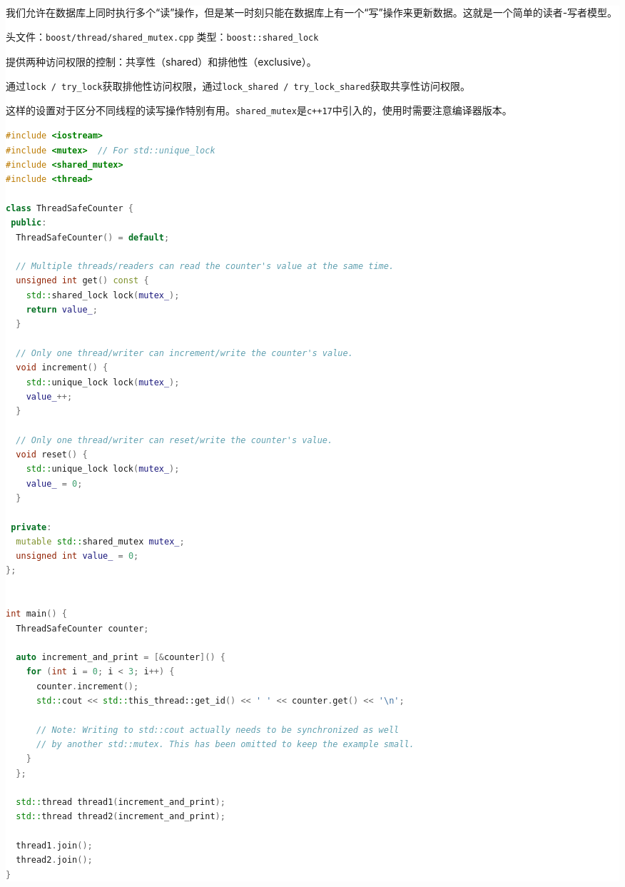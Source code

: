 我们允许在数据库上同时执行多个“读”操作，但是某一时刻只能在数据库上有一个“写”操作来更新数据。这就是一个简单的读者-写者模型。

头文件：`boost/thread/shared_mutex.cpp`
类型：`boost::shared_lock`

提供两种访问权限的控制：共享性（shared）和排他性（exclusive）。

通过`lock / try_lock`获取排他性访问权限，通过`lock_shared / try_lock_shared`获取共享性访问权限。

这样的设置对于区分不同线程的读写操作特别有用。`shared_mutex`是`c++17`中引入的，使用时需要注意编译器版本。

````c++
#include <iostream>
#include <mutex>  // For std::unique_lock
#include <shared_mutex>
#include <thread>

class ThreadSafeCounter {
 public:
  ThreadSafeCounter() = default;

  // Multiple threads/readers can read the counter's value at the same time.
  unsigned int get() const {
    std::shared_lock lock(mutex_);
    return value_;
  }

  // Only one thread/writer can increment/write the counter's value.
  void increment() {
    std::unique_lock lock(mutex_);
    value_++;
  }

  // Only one thread/writer can reset/write the counter's value.
  void reset() {
    std::unique_lock lock(mutex_);
    value_ = 0;
  }

 private:
  mutable std::shared_mutex mutex_;
  unsigned int value_ = 0;
};


int main() {
  ThreadSafeCounter counter;

  auto increment_and_print = [&counter]() {
    for (int i = 0; i < 3; i++) {
      counter.increment();
      std::cout << std::this_thread::get_id() << ' ' << counter.get() << '\n';

      // Note: Writing to std::cout actually needs to be synchronized as well
      // by another std::mutex. This has been omitted to keep the example small.
    }
  };

  std::thread thread1(increment_and_print);
  std::thread thread2(increment_and_print);

  thread1.join();
  thread2.join();
}

````

